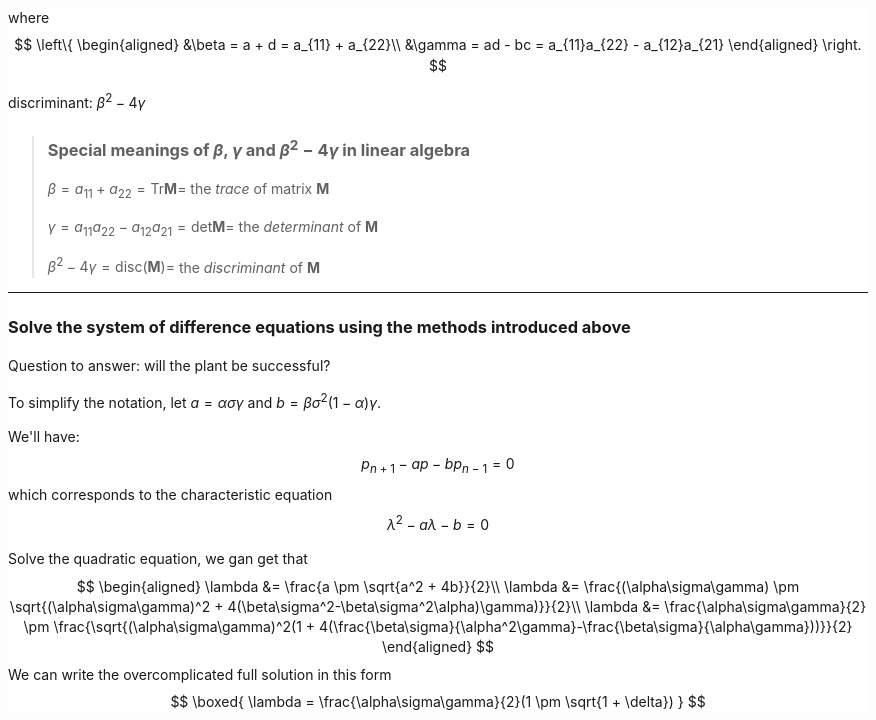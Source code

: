 where
$$
\left\{
\begin{aligned}
&\beta = a + d = a_{11} + a_{22}\\
&\gamma = ad - bc = a_{11}a_{22} - a_{12}a_{21}
\end{aligned}
\right.
$$

discriminant: $\beta^2 - 4\gamma$

> ### Special meanings of $\beta$, $\gamma$ and $\beta^2 - 4\gamma$ in linear algebra
>
> $\beta = a_{11} + a_{22} = \mathrm{Tr}\textbf{M} =$ the *trace* of matrix $\textbf{M}$
>
> $\gamma = a_{11}a_{22} - a_{12}a_{21} = \mathrm{det}\textbf{M} =$ the *determinant* of $\textbf{M}$
>
> $\beta^2 - 4\gamma = \mathrm{disc}(\textbf{M}) =$ the *discriminant* of $\textbf{M}$

---

### Solve the system of difference equations using the methods introduced above

Question to answer: will the plant be successful?

To simplify the notation, let $a = \alpha\sigma\gamma$ and $b = \beta\sigma^2(1-\alpha)\gamma$.

We'll have:
$$
    p_{n+1} - a p - b p_{n-1} = 0
$$
which corresponds to the characteristic equation
$$
    \lambda^2 -a\lambda - b = 0
$$

Solve the quadratic equation, we gan get that
$$
\begin{aligned}
    \lambda &= \frac{a \pm \sqrt{a^2 + 4b}}{2}\\
    \lambda &= \frac{(\alpha\sigma\gamma) \pm \sqrt{(\alpha\sigma\gamma)^2 + 4(\beta\sigma^2-\beta\sigma^2\alpha)\gamma)}}{2}\\
    \lambda &=
    \frac{\alpha\sigma\gamma}{2} \pm
    \frac{\sqrt{(\alpha\sigma\gamma)^2(1 + 4(\frac{\beta\sigma}{\alpha^2\gamma}-\frac{\beta\sigma}{\alpha\gamma}))}}{2}
\end{aligned}
$$
We can write the overcomplicated full solution in this form
$$
\boxed{
    \lambda = \frac{\alpha\sigma\gamma}{2}(1 \pm \sqrt{1 + \delta})
}
$$
